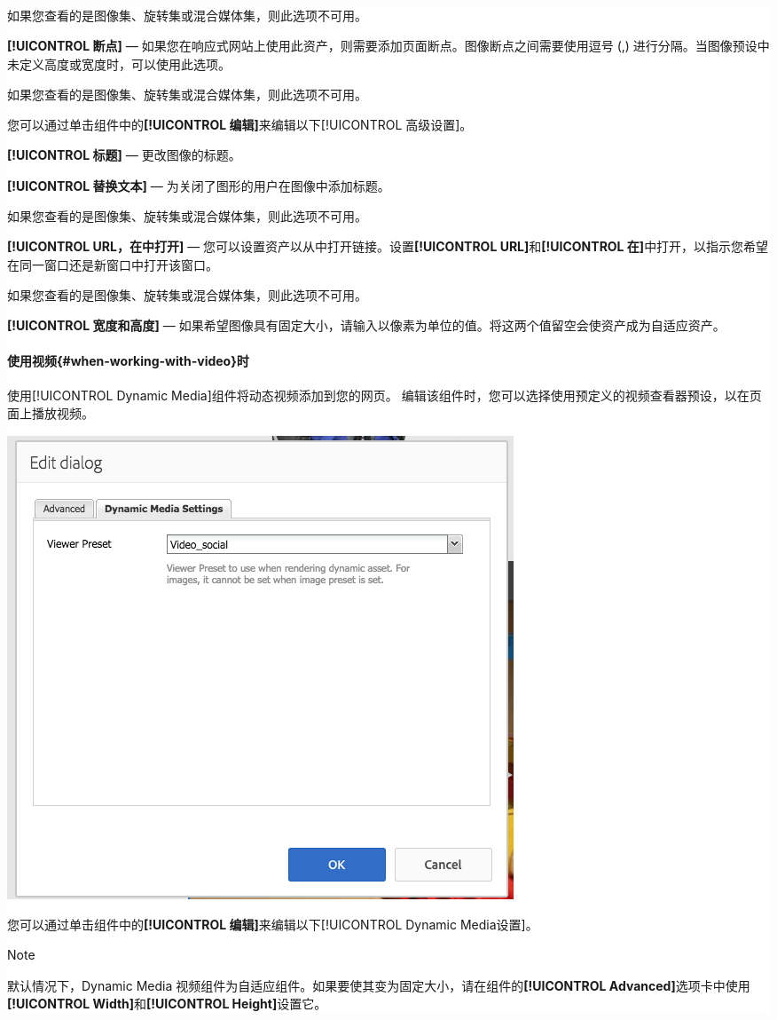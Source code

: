 如果您查看的是图像集、旋转集或混合媒体集，则此选项不可用。

**[!UICONTROL 断点]**  — 如果您在响应式网站上使用此资产，则需要添加页面断点。图像断点之间需要使用逗号 (,) 进行分隔。当图像预设中未定义高度或宽度时，可以使用此选项。

如果您查看的是图像集、旋转集或混合媒体集，则此选项不可用。

您可以通过单击组件中的&#x200B;**[!UICONTROL 编辑]**&#x200B;来编辑以下[!UICONTROL 高级设置]。

**[!UICONTROL 标题]**  — 更改图像的标题。

**[!UICONTROL 替换文本]**  — 为关闭了图形的用户在图像中添加标题。

如果您查看的是图像集、旋转集或混合媒体集，则此选项不可用。

**[!UICONTROL URL，在中打开]**  — 您可以设置资产以从中打开链接。设置&#x200B;**[!UICONTROL URL]**&#x200B;和&#x200B;**[!UICONTROL 在]**&#x200B;中打开，以指示您希望在同一窗口还是新窗口中打开该窗口。

如果您查看的是图像集、旋转集或混合媒体集，则此选项不可用。

**[!UICONTROL 宽度和高度]**  — 如果希望图像具有固定大小，请输入以像素为单位的值。将这两个值留空会使资产成为自适应资产。

#### 使用视频{#when-working-with-video}时

使用[!UICONTROL Dynamic Media]组件将动态视频添加到您的网页。 编辑该组件时，您可以选择使用预定义的视频查看器预设，以在页面上播放视频。

![chlimage_1-74](assets/chlimage_1-74.png)

您可以通过单击组件中的&#x200B;**[!UICONTROL 编辑]**&#x200B;来编辑以下[!UICONTROL Dynamic Media设置]。

>[!NOTE]
>
>默认情况下，Dynamic Media 视频组件为自适应组件。如果要使其变为固定大小，请在组件的&#x200B;**[!UICONTROL Advanced]**&#x200B;选项卡中使用&#x200B;**[!UICONTROL Width]**&#x200B;和&#x200B;**[!UICONTROL Height]**&#x200B;设置它。
